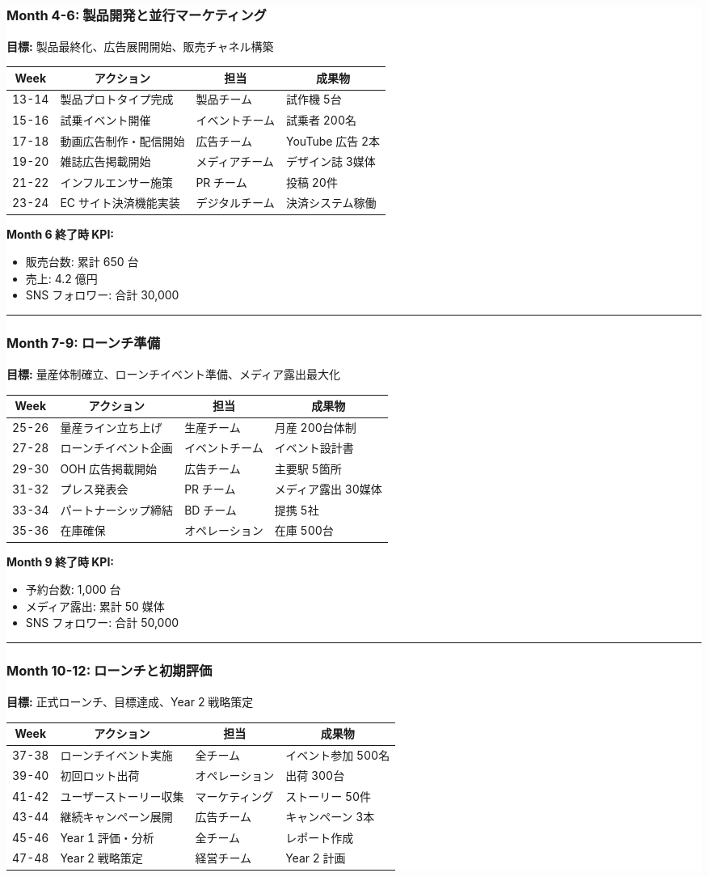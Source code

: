 
### Month 4-6: 製品開発と並行マーケティング

**目標:** 製品最終化、広告展開開始、販売チャネル構築

| Week | アクション | 担当 | 成果物 |
|------|----------|------|--------|
| 13-14 | 製品プロトタイプ完成 | 製品チーム | 試作機 5台 |
| 15-16 | 試乗イベント開催 | イベントチーム | 試乗者 200名 |
| 17-18 | 動画広告制作・配信開始 | 広告チーム | YouTube 広告 2本 |
| 19-20 | 雑誌広告掲載開始 | メディアチーム | デザイン誌 3媒体 |
| 21-22 | インフルエンサー施策 | PR チーム | 投稿 20件 |
| 23-24 | EC サイト決済機能実装 | デジタルチーム | 決済システム稼働 |

**Month 6 終了時 KPI:**
- 販売台数: 累計 650 台
- 売上: 4.2 億円
- SNS フォロワー: 合計 30,000

---

### Month 7-9: ローンチ準備

**目標:** 量産体制確立、ローンチイベント準備、メディア露出最大化

| Week | アクション | 担当 | 成果物 |
|------|----------|------|--------|
| 25-26 | 量産ライン立ち上げ | 生産チーム | 月産 200台体制 |
| 27-28 | ローンチイベント企画 | イベントチーム | イベント設計書 |
| 29-30 | OOH 広告掲載開始 | 広告チーム | 主要駅 5箇所 |
| 31-32 | プレス発表会 | PR チーム | メディア露出 30媒体 |
| 33-34 | パートナーシップ締結 | BD チーム | 提携 5社 |
| 35-36 | 在庫確保 | オペレーション | 在庫 500台 |

**Month 9 終了時 KPI:**
- 予約台数: 1,000 台
- メディア露出: 累計 50 媒体
- SNS フォロワー: 合計 50,000

---

### Month 10-12: ローンチと初期評価

**目標:** 正式ローンチ、目標達成、Year 2 戦略策定

| Week | アクション | 担当 | 成果物 |
|------|----------|------|--------|
| 37-38 | ローンチイベント実施 | 全チーム | イベント参加 500名 |
| 39-40 | 初回ロット出荷 | オペレーション | 出荷 300台 |
| 41-42 | ユーザーストーリー収集 | マーケティング | ストーリー 50件 |
| 43-44 | 継続キャンペーン展開 | 広告チーム | キャンペーン 3本 |
| 45-46 | Year 1 評価・分析 | 全チーム | レポート作成 |
| 47-48 | Year 2 戦略策定 | 経営チーム | Year 2 計画 |
